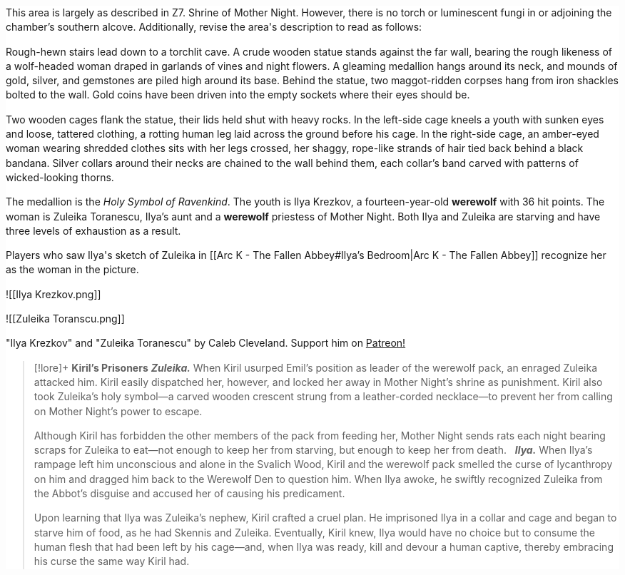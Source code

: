This area is largely as described in <span class="citation">Z7. Shrine of Mother Night</span>. However, there is no torch or luminescent fungi in or adjoining the chamber’s southern alcove. Additionally, revise the area's description to read as follows:

<div class="description">
<p>Rough-hewn stairs lead down to a torchlit cave. A crude wooden statue stands against the far wall, bearing the rough likeness of a wolf-headed woman draped in garlands of vines and night flowers. A gleaming medallion hangs around its neck, and mounds of gold, silver, and gemstones are piled high around its base. Behind the statue, two maggot-ridden corpses hang from iron shackles bolted to the wall. Gold coins have been driven into the empty sockets where their eyes should be.</p>
<p>Two wooden cages flank the statue, their lids held shut with heavy rocks. In the left-side cage kneels a youth with sunken eyes and loose, tattered clothing, a rotting human leg laid across the ground before his cage. In the right-side cage, an amber-eyed woman wearing shredded clothes sits with her legs crossed, her shaggy, rope-like strands of hair tied back behind a black bandana. Silver collars around their necks are chained to the wall behind them, each collar’s band carved with patterns of wicked-looking thorns.</p>
</div>

The medallion is the *Holy Symbol of Ravenkind*. The youth is Ilya Krezkov, a fourteen-year-old **werewolf** with 36 hit points. The woman is Zuleika Toranescu, Ilya’s aunt and a **werewolf** priestess of Mother Night. Both Ilya and Zuleika are starving and have three levels of exhaustion as a result.

Players who saw Ilya's sketch of Zuleika in [[Arc K - The Fallen Abbey#Ilya’s Bedroom|Arc K - The Fallen Abbey]] recognize her as the woman in the picture.

![[Ilya Krezkov.png]]

![[Zuleika Toranscu.png]]

<span class="credit">"Ilya Krezkov" and "Zuleika Toranescu" by Caleb Cleveland. Support him on <a href="https://patreon.com/calebisdrawing/">Patreon!</a></span>

> [!lore]+ **Kiril’s Prisoners**
> ***Zuleika.*** When Kiril usurped Emil’s position as leader of the werewolf pack, an enraged Zuleika attacked him. Kiril easily dispatched her, however, and locked her away in Mother Night’s shrine as punishment. Kiril also took Zuleika’s holy symbol—a carved wooden crescent strung from a leather-corded necklace—to prevent her from calling on Mother Night’s power to escape. 
>
> Although Kiril has forbidden the other members of the pack from feeding her, Mother Night sends rats each night bearing scraps for Zuleika to eat—not enough to keep her from starving, but enough to keep her from death.
> 
> ***Ilya.*** When Ilya’s rampage left him unconscious and alone in the Svalich Wood, Kiril and the werewolf pack smelled the curse of lycanthropy on him and dragged him back to the Werewolf Den to question him. When Ilya awoke, he swiftly recognized Zuleika from the Abbot’s disguise and accused her of causing his predicament.
>
> Upon learning that Ilya was Zuleika’s nephew, Kiril crafted a cruel plan. He imprisoned Ilya in a collar and cage and began to starve him of food, as he had Skennis and Zuleika. Eventually, Kiril knew, Ilya would have no choice but to consume the human flesh that had been left by his cage—and, when Ilya was ready, kill and devour a human captive, thereby embracing his curse the same way Kiril had.
